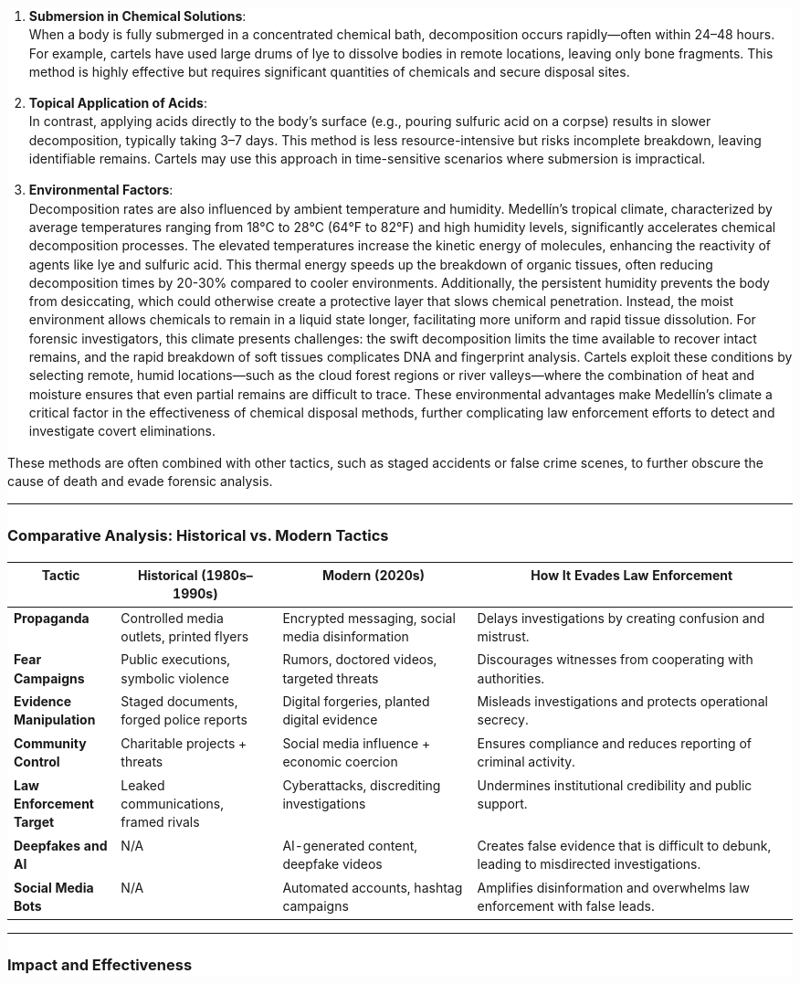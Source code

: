 1. **Submersion in Chemical Solutions**:  
   When a body is fully submerged in a concentrated chemical bath, decomposition occurs rapidly—often within 24–48 hours. For example, cartels have used large drums of lye to dissolve bodies in remote locations, leaving only bone fragments. This method is highly effective but requires significant quantities of chemicals and secure disposal sites.

2. **Topical Application of Acids**:  
   In contrast, applying acids directly to the body’s surface (e.g., pouring sulfuric acid on a corpse) results in slower decomposition, typically taking 3–7 days. This method is less resource-intensive but risks incomplete breakdown, leaving identifiable remains. Cartels may use this approach in time-sensitive scenarios where submersion is impractical.

3. **Environmental Factors**:  
   Decomposition rates are also influenced by ambient temperature and humidity. Medellín’s tropical climate, characterized by average temperatures ranging from 18°C to 28°C (64°F to 82°F) and high humidity levels, significantly accelerates chemical decomposition processes. The elevated temperatures increase the kinetic energy of molecules, enhancing the reactivity of agents like lye and sulfuric acid. This thermal energy speeds up the breakdown of organic tissues, often reducing decomposition times by 20-30% compared to cooler environments. Additionally, the persistent humidity prevents the body from desiccating, which could otherwise create a protective layer that slows chemical penetration. Instead, the moist environment allows chemicals to remain in a liquid state longer, facilitating more uniform and rapid tissue dissolution. For forensic investigators, this climate presents challenges: the swift decomposition limits the time available to recover intact remains, and the rapid breakdown of soft tissues complicates DNA and fingerprint analysis. Cartels exploit these conditions by selecting remote, humid locations—such as the cloud forest regions or river valleys—where the combination of heat and moisture ensures that even partial remains are difficult to trace. These environmental advantages make Medellín’s climate a critical factor in the effectiveness of chemical disposal methods, further complicating law enforcement efforts to detect and investigate covert eliminations.

These methods are often combined with other tactics, such as staged accidents or false crime scenes, to further obscure the cause of death and evade forensic analysis.

---

### **Comparative Analysis: Historical vs. Modern Tactics**

| **Tactic**                | **Historical (1980s–1990s)**                          | **Modern (2020s)**                                  | **How It Evades Law Enforcement** |
|---------------------------|--------------------------------------------------------|----------------------------------------------------|-----------------------------------|
| **Propaganda**            | Controlled media outlets, printed flyers               | Encrypted messaging, social media disinformation   | Delays investigations by creating confusion and mistrust. |
| **Fear Campaigns**        | Public executions, symbolic violence                   | Rumors, doctored videos, targeted threats          | Discourages witnesses from cooperating with authorities. |
| **Evidence Manipulation** | Staged documents, forged police reports                | Digital forgeries, planted digital evidence        | Misleads investigations and protects operational secrecy. |
| **Community Control**     | Charitable projects + threats                          | Social media influence + economic coercion         | Ensures compliance and reduces reporting of criminal activity. |
| **Law Enforcement Target**| Leaked communications, framed rivals                   | Cyberattacks, discrediting investigations          | Undermines institutional credibility and public support. |
| **Deepfakes and AI**      | N/A                                                    | AI-generated content, deepfake videos              | Creates false evidence that is difficult to debunk, leading to misdirected investigations. |
| **Social Media Bots**     | N/A                                                    | Automated accounts, hashtag campaigns              | Amplifies disinformation and overwhelms law enforcement with false leads. |

---

### **Impact and Effectiveness**
